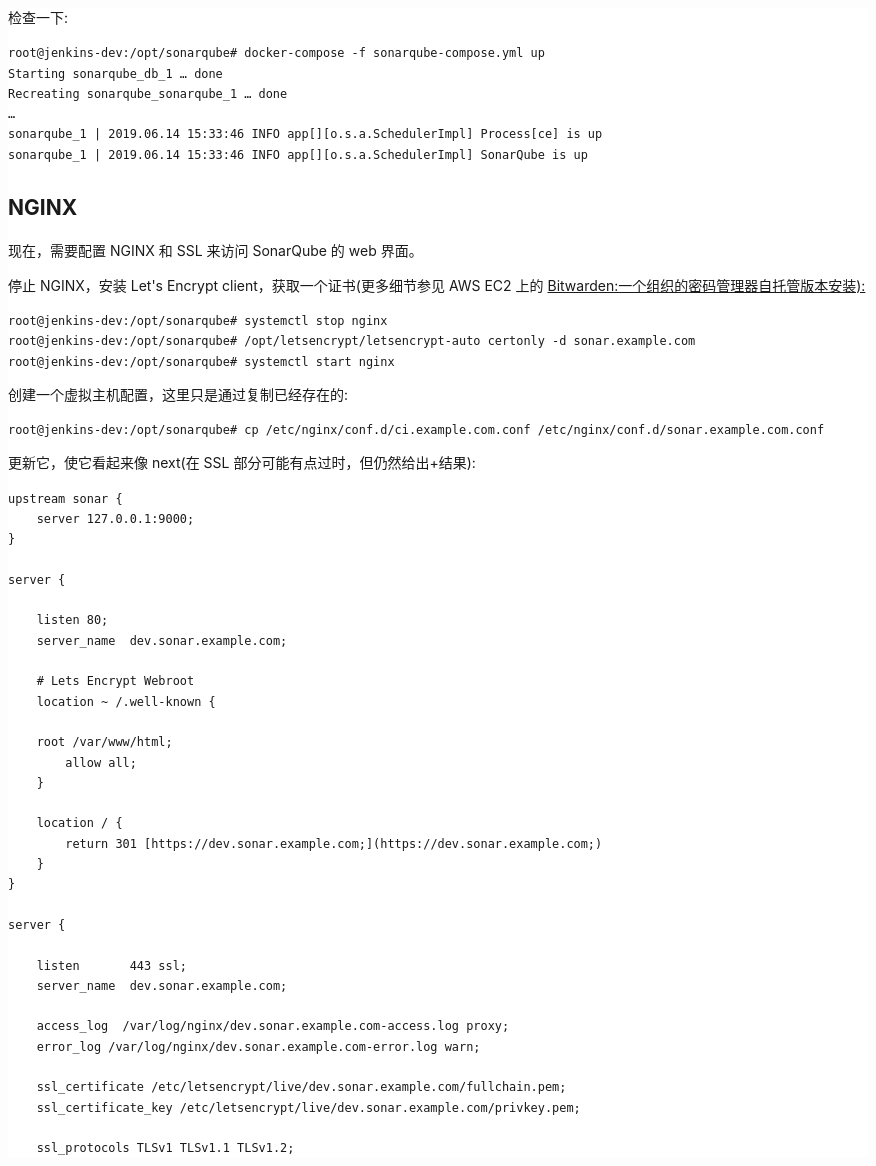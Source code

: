 检查一下:

```
root@jenkins-dev:/opt/sonarqube# docker-compose -f sonarqube-compose.yml up
Starting sonarqube_db_1 … done
Recreating sonarqube_sonarqube_1 … done
…
sonarqube_1 | 2019.06.14 15:33:46 INFO app[][o.s.a.SchedulerImpl] Process[ce] is up
sonarqube_1 | 2019.06.14 15:33:46 INFO app[][o.s.a.SchedulerImpl] SonarQube is up
```

## NGINX

现在，需要配置 NGINX 和 SSL 来访问 SonarQube 的 web 界面。

停止 NGINX，安装 Let's Encrypt client，获取一个证书(更多细节参见 AWS EC2 上的 [Bitwarden:一个组织的密码管理器自托管版本安装):](https://rtfm.co.ua/en/bitwarden-an-organizations-password-manager-self-hosted-version-installation-on-an-aws-ec2/#Lets_Encrypt)

```
root@jenkins-dev:/opt/sonarqube# systemctl stop nginx
root@jenkins-dev:/opt/sonarqube# /opt/letsencrypt/letsencrypt-auto certonly -d sonar.example.com
root@jenkins-dev:/opt/sonarqube# systemctl start nginx
```

创建一个虚拟主机配置，这里只是通过复制已经存在的:

```
root@jenkins-dev:/opt/sonarqube# cp /etc/nginx/conf.d/ci.example.com.conf /etc/nginx/conf.d/sonar.example.com.conf
```

更新它，使它看起来像 next(在 SSL 部分可能有点过时，但仍然给出+结果):

```
upstream sonar {
    server 127.0.0.1:9000;
}

server {

    listen 80;
    server_name  dev.sonar.example.com;

    # Lets Encrypt Webroot
    location ~ /.well-known {

    root /var/www/html;
        allow all;
    }

    location / {
        return 301 [https://dev.sonar.example.com;](https://dev.sonar.example.com;)
    }
}

server {

    listen       443 ssl;
    server_name  dev.sonar.example.com;

    access_log  /var/log/nginx/dev.sonar.example.com-access.log proxy;
    error_log /var/log/nginx/dev.sonar.example.com-error.log warn;

    ssl_certificate /etc/letsencrypt/live/dev.sonar.example.com/fullchain.pem;
    ssl_certificate_key /etc/letsencrypt/live/dev.sonar.example.com/privkey.pem;

    ssl_protocols TLSv1 TLSv1.1 TLSv1.2;
```